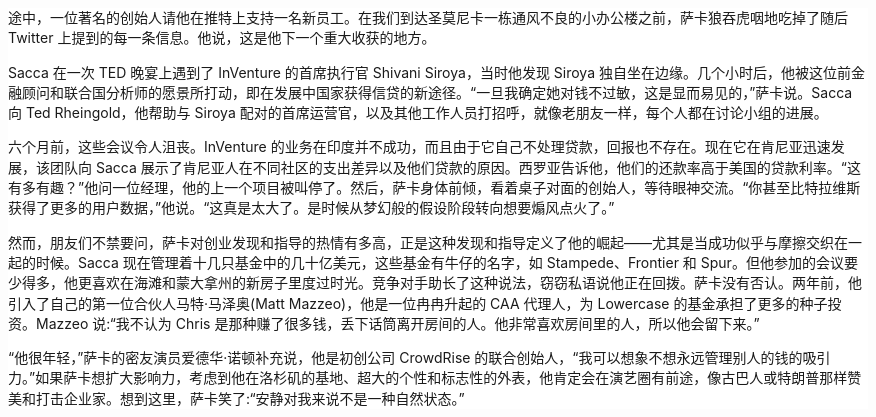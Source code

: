 途中，一位著名的创始人请他在推特上支持一名新员工。在我们到达圣莫尼卡一栋通风不良的小办公楼之前，萨卡狼吞虎咽地吃掉了随后 Twitter 上提到的每一条信息。他说，这是他下一个重大收获的地方。

Sacca 在一次 TED 晚宴上遇到了 InVenture 的首席执行官 Shivani Siroya，当时他发现 Siroya 独自坐在边缘。几个小时后，他被这位前金融顾问和联合国分析师的愿景所打动，即在发展中国家获得信贷的新途径。“一旦我确定她对钱不过敏，这是显而易见的，”萨卡说。Sacca 向 Ted Rheingold，他帮助与 Siroya 配对的首席运营官，以及其他工作人员打招呼，就像老朋友一样，每个人都在讨论小组的进展。

六个月前，这些会议令人沮丧。InVenture 的业务在印度并不成功，而且由于它自己不处理贷款，回报也不存在。现在它在肯尼亚迅速发展，该团队向 Sacca 展示了肯尼亚人在不同社区的支出差异以及他们贷款的原因。西罗亚告诉他，他们的还款率高于美国的贷款利率。“这有多有趣？”他问一位经理，他的上一个项目被叫停了。然后，萨卡身体前倾，看着桌子对面的创始人，等待眼神交流。“你甚至比特拉维斯获得了更多的用户数据，”他说。“这真是太大了。是时候从梦幻般的假设阶段转向想要煽风点火了。”

然而，朋友们不禁要问，萨卡对创业发现和指导的热情有多高，正是这种发现和指导定义了他的崛起——尤其是当成功似乎与摩擦交织在一起的时候。Sacca 现在管理着十几只基金中的几十亿美元，这些基金有牛仔的名字，如 Stampede、Frontier 和 Spur。但他参加的会议要少得多，他更喜欢在海滩和蒙大拿州的新房子里度过时光。竞争对手助长了这种说法，窃窃私语说他正在回拨。萨卡没有否认。两年前，他引入了自己的第一位合伙人马特·马泽奥(Matt Mazzeo)，他是一位冉冉升起的 CAA 代理人，为 Lowercase 的基金承担了更多的种子投资。Mazzeo 说:“我不认为 Chris 是那种赚了很多钱，丢下话筒离开房间的人。他非常喜欢房间里的人，所以他会留下来。”

“他很年轻，”萨卡的密友演员爱德华·诺顿补充说，他是初创公司 CrowdRise 的联合创始人，“我可以想象不想永远管理别人的钱的吸引力。”如果萨卡想扩大影响力，考虑到他在洛杉矶的基地、超大的个性和标志性的外表，他肯定会在演艺圈有前途，像古巴人或特朗普那样赞美和打击企业家。想到这里，萨卡笑了:“安静对我来说不是一种自然状态。”</fbs-video></fbs-ad>
